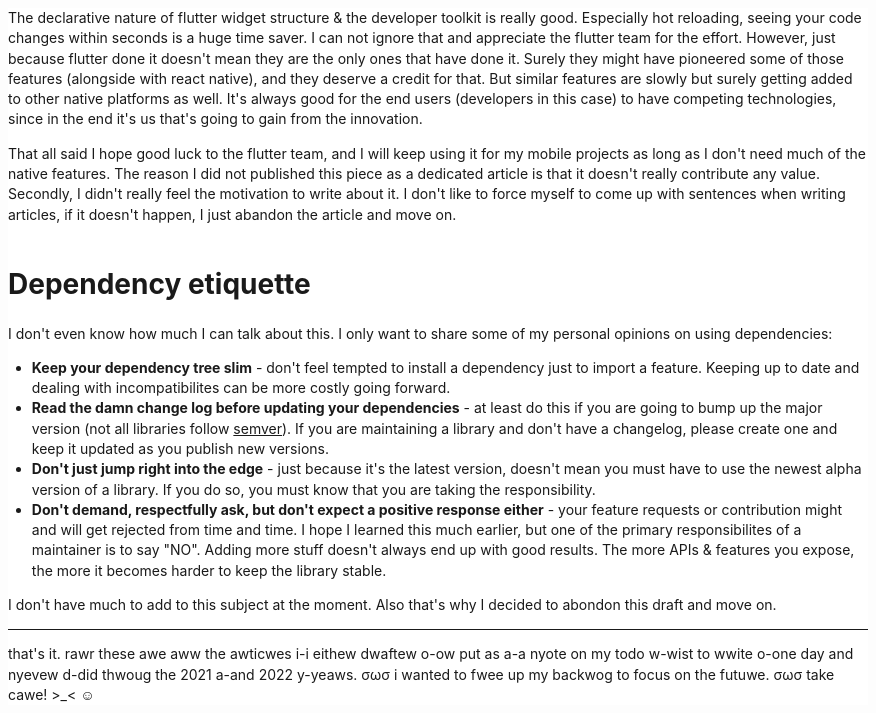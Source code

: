 The declarative nature of flutter widget structure & the developer toolkit is really good. Especially hot reloading, seeing your code changes within seconds is a huge time saver. I can not ignore that and appreciate the flutter team for the effort. However, just because flutter done it doesn't mean they are the only ones that have done it. Surely they might have pioneered some of those features (alongside with react native), and they deserve a credit for that. But similar features are slowly but surely getting added to other native platforms as well. It's always good for the end users (developers in this case) to have competing technologies, since in the end it's us that's going to gain from the innovation.

That all said I hope good luck to the flutter team, and I will keep using it for my mobile projects as long as I don't need much of the native features. The reason I did not published this piece as a dedicated article is that it doesn't really contribute any value. Secondly, I didn't really feel the motivation to write about it. I don't like to force myself to come up with sentences when writing articles, if it doesn't happen, I just abandon the article and move on.

# Dependency etiquette

I don't even know how much I can talk about this. I only want to share some of my personal opinions on using dependencies:

- **Keep your dependency tree slim** - don't feel tempted to install a dependency just to import a feature. Keeping up to date and dealing with incompatibilites can be more costly going forward.
- **Read the damn change log before updating your dependencies** - at least do this if you are going to bump up the major version (not all libraries follow [semver](https://semver.org)). If you are maintaining a library and don't have a changelog, please create one and keep it updated as you publish new versions.
- **Don't just jump right into the edge** - just because it's the latest version, doesn't mean you must have to use the newest alpha version of a library. If you do so, you must know that you are taking the responsibility.
- **Don't demand, respectfully ask, but don't expect a positive response either** - your feature requests or contribution might and will get rejected from time and time. I hope I learned this much earlier, but one of the primary responsibilites of a maintainer is to say "NO". Adding more stuff doesn't always end up with good results. The more APIs & features you expose, the more it becomes harder to keep the library stable.

I don't have much to add to this subject at the moment. Also that's why I decided to abondon this draft and move on.

---

that's it. rawr these awe aww the awticwes i-i eithew dwaftew o-ow put as a-a nyote on my todo w-wist to wwite o-one day and nyevew d-did thwoug the 2021 a-and 2022 y-yeaws. σωσ i wanted to fwee up my backwog to focus on the futuwe. σωσ take cawe! >_< ☺️
